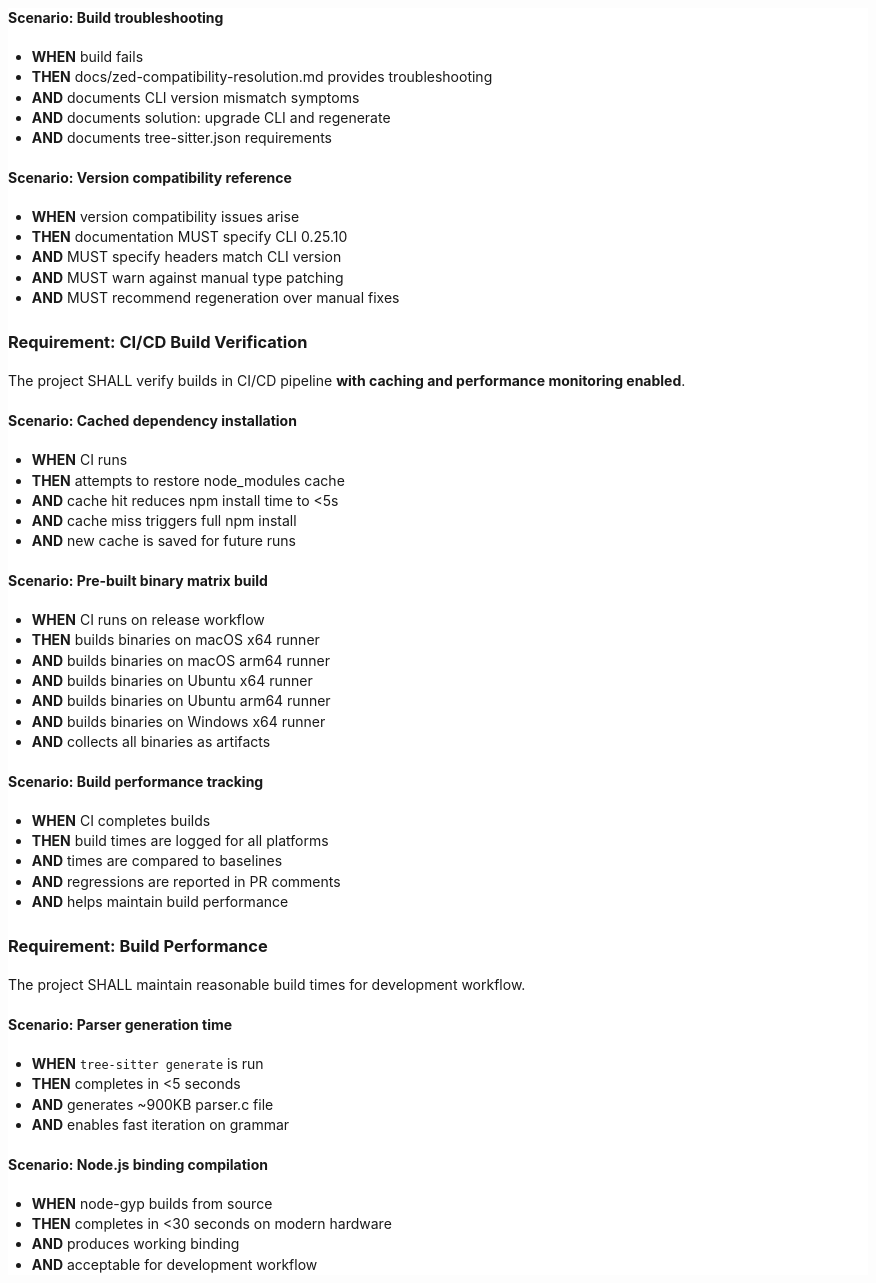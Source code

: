 #### Scenario: Build troubleshooting
- **WHEN** build fails
- **THEN** docs/zed-compatibility-resolution.md provides troubleshooting
- **AND** documents CLI version mismatch symptoms
- **AND** documents solution: upgrade CLI and regenerate
- **AND** documents tree-sitter.json requirements

#### Scenario: Version compatibility reference
- **WHEN** version compatibility issues arise
- **THEN** documentation MUST specify CLI 0.25.10
- **AND** MUST specify headers match CLI version
- **AND** MUST warn against manual type patching
- **AND** MUST recommend regeneration over manual fixes

### Requirement: CI/CD Build Verification
The project SHALL verify builds in CI/CD pipeline **with caching and performance monitoring enabled**.

#### Scenario: Cached dependency installation
- **WHEN** CI runs
- **THEN** attempts to restore node_modules cache
- **AND** cache hit reduces npm install time to <5s
- **AND** cache miss triggers full npm install
- **AND** new cache is saved for future runs

#### Scenario: Pre-built binary matrix build
- **WHEN** CI runs on release workflow
- **THEN** builds binaries on macOS x64 runner
- **AND** builds binaries on macOS arm64 runner
- **AND** builds binaries on Ubuntu x64 runner
- **AND** builds binaries on Ubuntu arm64 runner
- **AND** builds binaries on Windows x64 runner
- **AND** collects all binaries as artifacts

#### Scenario: Build performance tracking
- **WHEN** CI completes builds
- **THEN** build times are logged for all platforms
- **AND** times are compared to baselines
- **AND** regressions are reported in PR comments
- **AND** helps maintain build performance

### Requirement: Build Performance
The project SHALL maintain reasonable build times for development workflow.

#### Scenario: Parser generation time
- **WHEN** `tree-sitter generate` is run
- **THEN** completes in <5 seconds
- **AND** generates ~900KB parser.c file
- **AND** enables fast iteration on grammar

#### Scenario: Node.js binding compilation
- **WHEN** node-gyp builds from source
- **THEN** completes in <30 seconds on modern hardware
- **AND** produces working binding
- **AND** acceptable for development workflow
